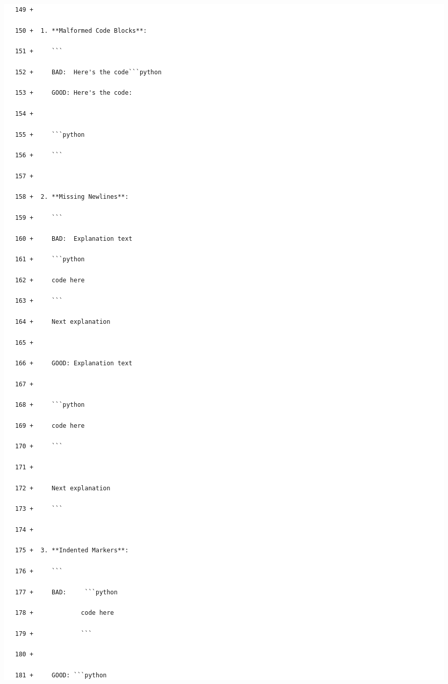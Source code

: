        149 +  

       150 +  1. **Malformed Code Blocks**:

       151 +     ```

       152 +     BAD:  Here's the code```python

       153 +     GOOD: Here's the code:

       154 +     

       155 +     ```python

       156 +     ```

       157 +  

       158 +  2. **Missing Newlines**:

       159 +     ```

       160 +     BAD:  Explanation text

       161 +     ```python

       162 +     code here

       163 +     ```

       164 +     Next explanation

       165 +     

       166 +     GOOD: Explanation text

       167 +     

       168 +     ```python

       169 +     code here

       170 +     ```

       171 +     

       172 +     Next explanation

       173 +     ```

       174 +  

       175 +  3. **Indented Markers**:

       176 +     ```

       177 +     BAD:     ```python

       178 +             code here

       179 +             ```

       180 +     

       181 +     GOOD: ```python
